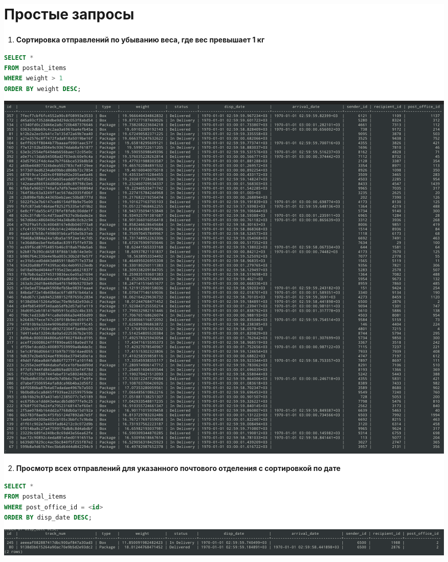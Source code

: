 # Простые запросы

1. **Сортировка отправлений по убыванию веса, где вес превышает 1 кг**
```SQL
SELECT * 
FROM postal_items
WHERE weight > 1
ORDER BY weight DESC;
```
![](screens/2.png)

2. **Просмотр всех отправлений для указанного почтового отделения с сортировкой по дате**
```SQL
SELECT * 
FROM postal_items
WHERE post_office_id = <id>
ORDER BY disp_date DESC;
```
![](screens/3.png)
